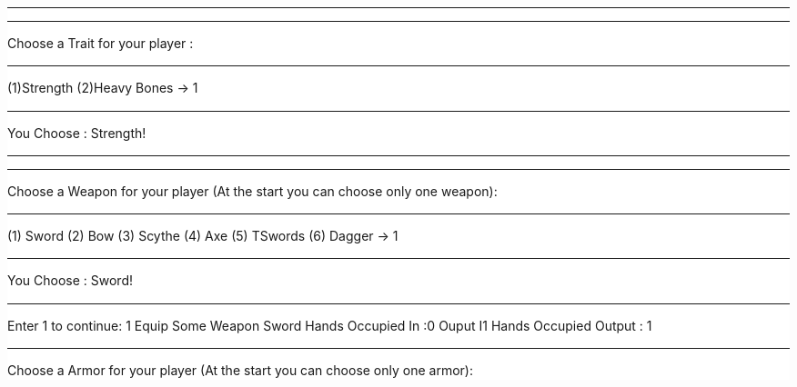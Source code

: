  --  --  --  --  --  --  --  --  --  --  --  --  --  --  --  --  --  --  --  --  --  --  --  --  --  --  --  --  --  --  --  --  --  --  --  --  --  --  --  --  --  --  --  --  --  --  --  --  --  --  --  --  --  --  --  --  --  --  --  --  --  --  --  --  --  --  --  --  --  --  --  --  --  --  --  --  --  --  --  --  --  --  --  --  --  --  --  --  --  --  --  --  --  --  --  --  --  --  --  -- 
 --  --  --  --  --  --  --  --  --  --  --  --  --  --  --  --  --  --  --  --  --  --  --  --  --  --  --  --  --  --  --  --  --  --  --  --  --  --  --  --  --  --  --  --  --  --  --  --  --  --  --  --  --  --  --  --  --  --  --  --  --  --  --  --  --  --  --  --  --  --  --  --  --  --  --  --  --  --  --  --  --  --  --  --  --  --  --  --  --  --  --  --  --  --  --  --  --  --  --  -- 
Choose a Trait for your player :
 --  --  --  --  --  --  --  --  --  --  --  --  --  --  --  --  --  --  --  --  --  --  --  --  --  --  --  --  --  --  --  --  --  --  --  --  --  --  --  --  --  --  --  --  --  --  --  --  --  --  --  --  --  --  --  --  --  --  --  --  --  --  --  --  --  --  --  --  --  --  --  --  --  --  --  --  --  --  --  --  --  --  --  --  --  --  --  --  --  --  --  --  --  --  --  --  --  --  --  -- 
(1)Strength
(2)Heavy Bones
->
1
 --  --  --  --  --  --  --  --  --  --  --  --  --  --  --  --  --  --  --  --  --  --  --  --  --  --  --  --  --  --  --  --  --  --  --  --  --  --  --  --  --  --  --  --  --  --  --  --  --  --  --  --  --  --  --  --  --  --  --  --  --  --  --  --  --  --  --  --  --  --  --  --  --  --  --  --  --  --  --  --  --  --  --  --  --  --  --  --  --  --  --  --  --  --  --  --  --  --  --  -- 
You Choose : Strength!
 --  --  --  --  --  --  --  --  --  --  --  --  --  --  --  --  --  --  --  --  --  --  --  --  --  --  --  --  --  --  --  --  --  --  --  --  --  --  --  --  --  --  --  --  --  --  --  --  --  --  --  --  --  --  --  --  --  --  --  --  --  --  --  --  --  --  --  --  --  --  --  --  --  --  --  --  --  --  --  --  --  --  --  --  --  --  --  --  --  --  --  --  --  --  --  --  --  --  --  -- 
 --  --  --  --  --  --  --  --  --  --  --  --  --  --  --  --  --  --  --  --  --  --  --  --  --  --  --  --  --  --  --  --  --  --  --  --  --  --  --  --  --  --  --  --  --  --  --  --  --  --  --  --  --  --  --  --  --  --  --  --  --  --  --  --  --  --  --  --  --  --  --  --  --  --  --  --  --  --  --  --  --  --  --  --  --  --  --  --  --  --  --  --  --  --  --  --  --  --  --  -- 
Choose a Weapon for your player (At the start you can choose only one weapon):
 --  --  --  --  --  --  --  --  --  --  --  --  --  --  --  --  --  --  --  --  --  --  --  --  --  --  --  --  --  --  --  --  --  --  --  --  --  --  --  --  --  --  --  --  --  --  --  --  --  --  --  --  --  --  --  --  --  --  --  --  --  --  --  --  --  --  --  --  --  --  --  --  --  --  --  --  --  --  --  --  --  --  --  --  --  --  --  --  --  --  --  --  --  --  --  --  --  --  --  -- 
(1) Sword
(2) Bow
(3) Scythe
(4) Axe
(5) TSwords
(6) Dagger
->
1
 --  --  --  --  --  --  --  --  --  --  --  --  --  --  --  --  --  --  --  --  --  --  --  --  --  --  --  --  --  --  --  --  --  --  --  --  --  --  --  --  --  --  --  --  --  --  --  --  --  --  --  --  --  --  --  --  --  --  --  --  --  --  --  --  --  --  --  --  --  --  --  --  --  --  --  --  --  --  --  --  --  --  --  --  --  --  --  --  --  --  --  --  --  --  --  --  --  --  --  -- 
You Choose : Sword!
 --  --  --  --  --  --  --  --  --  --  --  --  --  --  --  --  --  --  --  --  --  --  --  --  --  --  --  --  --  --  --  --  --  --  --  --  --  --  --  --  --  --  --  --  --  --  --  --  --  --  --  --  --  --  --  --  --  --  --  --  --  --  --  --  --  --  --  --  --  --  --  --  --  --  --  --  --  --  --  --  --  --  --  --  --  --  --  --  --  --  --  --  --  --  --  --  --  --  --  -- 
Enter 1 to continue:
1
Equip Some Weapon
Sword
Hands Occupied In :0
Ouput I1
Hands Occupied Output : 1
 --  --  --  --  --  --  --  --  --  --  --  --  --  --  --  --  --  --  --  --  --  --  --  --  --  --  --  --  --  --  --  --  --  --  --  --  --  --  --  --  --  --  --  --  --  --  --  --  --  --  --  --  --  --  --  --  --  --  --  --  --  --  --  --  --  --  --  --  --  --  --  --  --  --  --  --  --  --  --  --  --  --  --  --  --  --  --  --  --  --  --  --  --  --  --  --  --  --  --  -- 
Choose a Armor for your player (At the start you can choose only one armor):